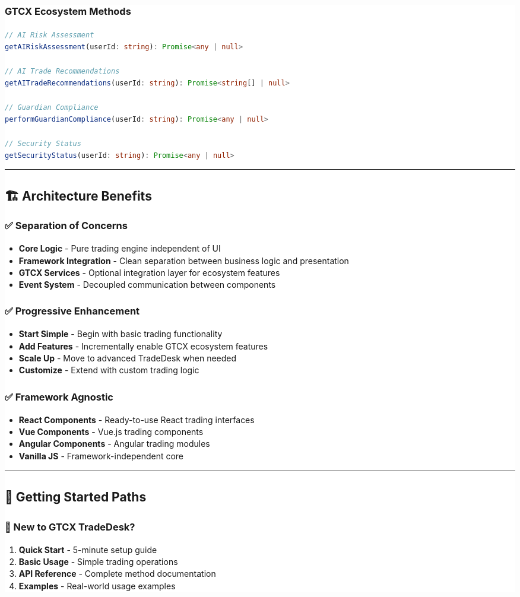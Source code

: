 ### **GTCX Ecosystem Methods**

```typescript
// AI Risk Assessment
getAIRiskAssessment(userId: string): Promise<any | null>

// AI Trade Recommendations
getAITradeRecommendations(userId: string): Promise<string[] | null>

// Guardian Compliance
performGuardianCompliance(userId: string): Promise<any | null>

// Security Status
getSecurityStatus(userId: string): Promise<any | null>
```

---

## 🏗️ **Architecture Benefits**

### **✅ Separation of Concerns**

* **Core Logic** - Pure trading engine independent of UI
* **Framework Integration** - Clean separation between business logic and presentation
* **GTCX Services** - Optional integration layer for ecosystem features
* **Event System** - Decoupled communication between components

### **✅ Progressive Enhancement**

* **Start Simple** - Begin with basic trading functionality
* **Add Features** - Incrementally enable GTCX ecosystem features
* **Scale Up** - Move to advanced TradeDesk when needed
* **Customize** - Extend with custom trading logic

### **✅ Framework Agnostic**

* **React Components** - Ready-to-use React trading interfaces
* **Vue Components** - Vue.js trading components
* **Angular Components** - Angular trading modules
* **Vanilla JS** - Framework-independent core

---

## 🚀 **Getting Started Paths**

### **🚀 New to GTCX TradeDesk?**

1. **Quick Start** - 5-minute setup guide
2. **Basic Usage** - Simple trading operations
3. **API Reference** - Complete method documentation
4. **Examples** - Real-world usage examples
